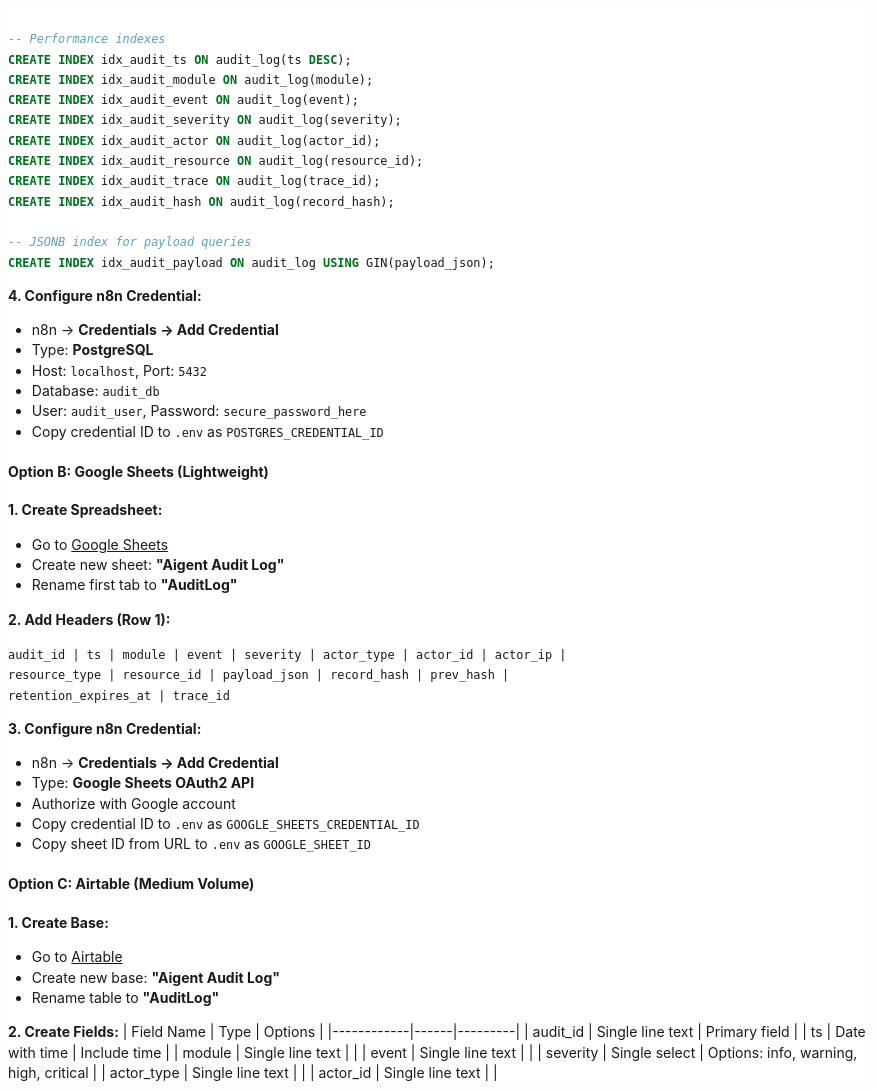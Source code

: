 ```sql

-- Performance indexes
CREATE INDEX idx_audit_ts ON audit_log(ts DESC);
CREATE INDEX idx_audit_module ON audit_log(module);
CREATE INDEX idx_audit_event ON audit_log(event);
CREATE INDEX idx_audit_severity ON audit_log(severity);
CREATE INDEX idx_audit_actor ON audit_log(actor_id);
CREATE INDEX idx_audit_resource ON audit_log(resource_id);
CREATE INDEX idx_audit_trace ON audit_log(trace_id);
CREATE INDEX idx_audit_hash ON audit_log(record_hash);

-- JSONB index for payload queries
CREATE INDEX idx_audit_payload ON audit_log USING GIN(payload_json);
```

**4. Configure n8n Credential:**
- n8n → **Credentials → Add Credential**
- Type: **PostgreSQL**
- Host: `localhost`, Port: `5432`
- Database: `audit_db`
- User: `audit_user`, Password: `secure_password_here`
- Copy credential ID to `.env` as `POSTGRES_CREDENTIAL_ID`

#### Option B: Google Sheets (Lightweight)

**1. Create Spreadsheet:**
- Go to [Google Sheets](https://sheets.google.com)
- Create new sheet: **"Aigent Audit Log"**
- Rename first tab to **"AuditLog"**

**2. Add Headers (Row 1):**
```
audit_id | ts | module | event | severity | actor_type | actor_id | actor_ip |
resource_type | resource_id | payload_json | record_hash | prev_hash |
retention_expires_at | trace_id
```

**3. Configure n8n Credential:**
- n8n → **Credentials → Add Credential**
- Type: **Google Sheets OAuth2 API**
- Authorize with Google account
- Copy credential ID to `.env` as `GOOGLE_SHEETS_CREDENTIAL_ID`
- Copy sheet ID from URL to `.env` as `GOOGLE_SHEET_ID`

#### Option C: Airtable (Medium Volume)

**1. Create Base:**
- Go to [Airtable](https://airtable.com)
- Create new base: **"Aigent Audit Log"**
- Rename table to **"AuditLog"**

**2. Create Fields:**
| Field Name | Type | Options |
|------------|------|---------|
| audit_id | Single line text | Primary field |
| ts | Date with time | Include time |
| module | Single line text | |
| event | Single line text | |
| severity | Single select | Options: info, warning, high, critical |
| actor_type | Single line text | |
| actor_id | Single line text | |